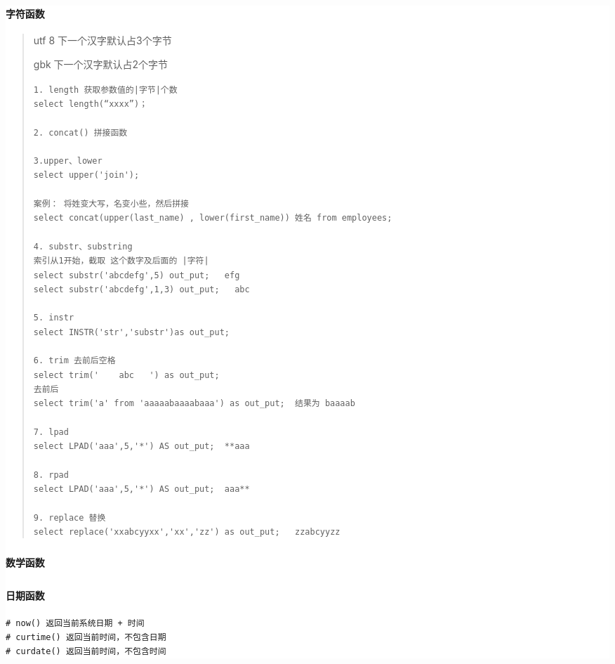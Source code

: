 
### `字符函数`

> utf 8 下一个汉字默认占3个字节
>
> gbk  下一个汉字默认占2个字节
>
> ```mysql
> 1. length 获取参数值的|字节|个数
> select length(“xxxx”)；
> 
> 2. concat() 拼接函数
> 
> 3.upper、lower
> select upper('join');
> 
> 案例： 将姓变大写，名变小些，然后拼接
> select concat(upper(last_name) , lower(first_name)) 姓名 from employees;
> 
> 4. substr、substring
> 索引从1开始，截取 这个数字及后面的 |字符|
> select substr('abcdefg',5) out_put;   efg
> select substr('abcdefg',1,3) out_put;   abc
> 
> 5. instr
> select INSTR('str','substr')as out_put;  
> 
> 6. trim 去前后空格
> select trim('    abc   ') as out_put;
> 去前后
> select trim('a' from 'aaaaabaaaabaaa') as out_put;  结果为 baaaab 
> 
> 7. lpad
> select LPAD('aaa',5,'*') AS out_put;  **aaa
> 
> 8. rpad
> select LPAD('aaa',5,'*') AS out_put;  aaa**
> 
> 9. replace 替换
> select replace('xxabcyyxx','xx','zz') as out_put;   zzabcyyzz
> ```
>
> 

### `数学函数`

### `日期函数`

```mysql
# now() 返回当前系统日期 + 时间
# curtime() 返回当前时间，不包含日期
# curdate() 返回当前时间，不包含时间 

```
